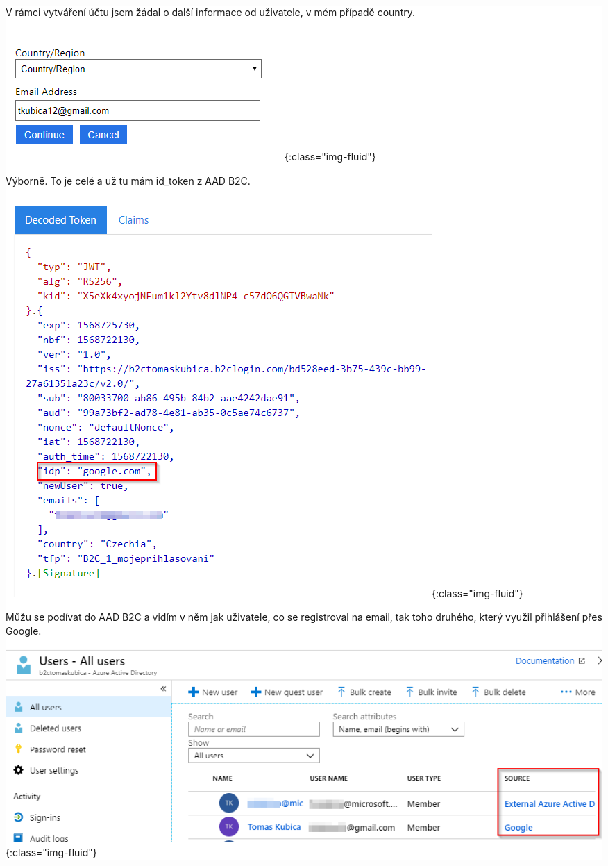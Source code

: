 V rámci vytváření účtu jsem žádal o další informace od uživatele, v mém případě country.

![](/images/2019/2019-09-17-14-08-41.png){:class="img-fluid"}

Výborně. To je celé a už tu mám id_token z AAD B2C.

![](/images/2019/2019-09-17-14-10-13.png){:class="img-fluid"}

Můžu se podívat do AAD B2C a vidím v něm jak uživatele, co se registroval na email, tak toho druhého, který využil přihlášení přes Google.

![](/images/2019/2019-09-17-14-11-59.png){:class="img-fluid"}